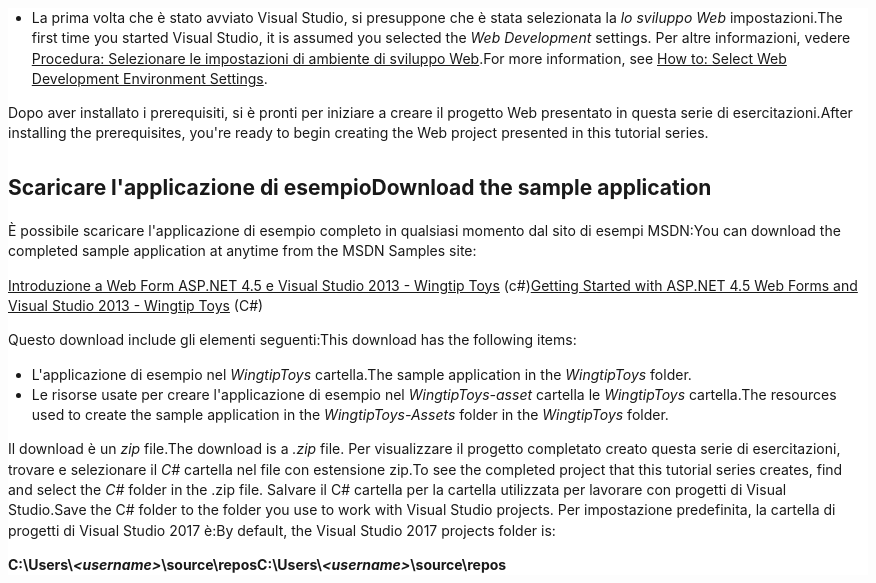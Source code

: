 * <span data-ttu-id="2d4c2-203">La prima volta che è stato avviato Visual Studio, si presuppone che è stata selezionata la *lo sviluppo Web* impostazioni.</span><span class="sxs-lookup"><span data-stu-id="2d4c2-203">The first time you started Visual Studio, it is assumed you selected the *Web Development* settings.</span></span> <span data-ttu-id="2d4c2-204">Per altre informazioni, vedere [Procedura: Selezionare le impostazioni di ambiente di sviluppo Web](https://msdn.microsoft.com/library/ff521558.aspx).</span><span class="sxs-lookup"><span data-stu-id="2d4c2-204">For more information, see [How to: Select Web Development Environment Settings](https://msdn.microsoft.com/library/ff521558.aspx).</span></span>

<span data-ttu-id="2d4c2-205">Dopo aver installato i prerequisiti, si è pronti per iniziare a creare il progetto Web presentato in questa serie di esercitazioni.</span><span class="sxs-lookup"><span data-stu-id="2d4c2-205">After installing the prerequisites, you're ready to begin creating the Web project presented in this tutorial series.</span></span>

## <a name="download-the-sample-application"></a><span data-ttu-id="2d4c2-206">Scaricare l'applicazione di esempio</span><span class="sxs-lookup"><span data-stu-id="2d4c2-206">Download the sample application</span></span>

 <span data-ttu-id="2d4c2-207">È possibile scaricare l'applicazione di esempio completo in qualsiasi momento dal sito di esempi MSDN:</span><span class="sxs-lookup"><span data-stu-id="2d4c2-207">You can download the completed sample application at anytime from the MSDN Samples site:</span></span>

<span data-ttu-id="2d4c2-208">[Introduzione a Web Form ASP.NET 4.5 e Visual Studio 2013 - Wingtip Toys](https://go.microsoft.com/fwlink/?LinkID=389434&clcid=0x409) (c#)</span><span class="sxs-lookup"><span data-stu-id="2d4c2-208">[Getting Started with ASP.NET 4.5 Web Forms and Visual Studio 2013 - Wingtip Toys](https://go.microsoft.com/fwlink/?LinkID=389434&clcid=0x409) (C#)</span></span> 

 <span data-ttu-id="2d4c2-209">Questo download include gli elementi seguenti:</span><span class="sxs-lookup"><span data-stu-id="2d4c2-209">This download has the following items:</span></span>

- <span data-ttu-id="2d4c2-210">L'applicazione di esempio nel *WingtipToys* cartella.</span><span class="sxs-lookup"><span data-stu-id="2d4c2-210">The sample application in the *WingtipToys* folder.</span></span>
- <span data-ttu-id="2d4c2-211">Le risorse usate per creare l'applicazione di esempio nel *WingtipToys-asset* cartella le *WingtipToys* cartella.</span><span class="sxs-lookup"><span data-stu-id="2d4c2-211">The resources used to create the sample application in the *WingtipToys-Assets* folder in the *WingtipToys* folder.</span></span>

<span data-ttu-id="2d4c2-212">Il download è un *zip* file.</span><span class="sxs-lookup"><span data-stu-id="2d4c2-212">The download is a *.zip* file.</span></span> <span data-ttu-id="2d4c2-213">Per visualizzare il progetto completato creato questa serie di esercitazioni, trovare e selezionare il *C#* cartella nel file con estensione zip.</span><span class="sxs-lookup"><span data-stu-id="2d4c2-213">To see the completed project that this tutorial series creates, find and select the *C#* folder in the .zip file.</span></span> <span data-ttu-id="2d4c2-214">Salvare il C# cartella per la cartella utilizzata per lavorare con progetti di Visual Studio.</span><span class="sxs-lookup"><span data-stu-id="2d4c2-214">Save the C# folder to the folder you use to work with Visual Studio projects.</span></span> <span data-ttu-id="2d4c2-215">Per impostazione predefinita, la cartella di progetti di Visual Studio 2017 è:</span><span class="sxs-lookup"><span data-stu-id="2d4c2-215">By default, the Visual Studio 2017 projects folder is:</span></span>

<span data-ttu-id="2d4c2-216"><strong>C:\Users&#92;</strong><strong><em>&lt;username&gt;</em></strong><strong>\source\repos</strong></span><span class="sxs-lookup"><span data-stu-id="2d4c2-216"><strong>C:\Users&#92;</strong><strong><em>&lt;username&gt;</em></strong><strong>\source\repos</strong></span></span>
